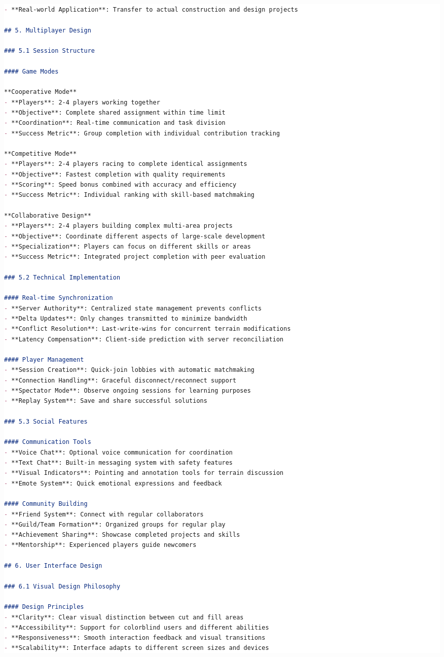 ```markdown
- **Real-world Application**: Transfer to actual construction and design projects

## 5. Multiplayer Design

### 5.1 Session Structure

#### Game Modes

**Cooperative Mode**
- **Players**: 2-4 players working together
- **Objective**: Complete shared assignment within time limit
- **Coordination**: Real-time communication and task division
- **Success Metric**: Group completion with individual contribution tracking

**Competitive Mode**
- **Players**: 2-4 players racing to complete identical assignments
- **Objective**: Fastest completion with quality requirements
- **Scoring**: Speed bonus combined with accuracy and efficiency
- **Success Metric**: Individual ranking with skill-based matchmaking

**Collaborative Design**
- **Players**: 2-4 players building complex multi-area projects
- **Objective**: Coordinate different aspects of large-scale development
- **Specialization**: Players can focus on different skills or areas
- **Success Metric**: Integrated project completion with peer evaluation

### 5.2 Technical Implementation

#### Real-time Synchronization
- **Server Authority**: Centralized state management prevents conflicts
- **Delta Updates**: Only changes transmitted to minimize bandwidth
- **Conflict Resolution**: Last-write-wins for concurrent terrain modifications
- **Latency Compensation**: Client-side prediction with server reconciliation

#### Player Management
- **Session Creation**: Quick-join lobbies with automatic matchmaking
- **Connection Handling**: Graceful disconnect/reconnect support
- **Spectator Mode**: Observe ongoing sessions for learning purposes
- **Replay System**: Save and share successful solutions

### 5.3 Social Features

#### Communication Tools
- **Voice Chat**: Optional voice communication for coordination
- **Text Chat**: Built-in messaging system with safety features
- **Visual Indicators**: Pointing and annotation tools for terrain discussion
- **Emote System**: Quick emotional expressions and feedback

#### Community Building
- **Friend System**: Connect with regular collaborators
- **Guild/Team Formation**: Organized groups for regular play
- **Achievement Sharing**: Showcase completed projects and skills
- **Mentorship**: Experienced players guide newcomers

## 6. User Interface Design

### 6.1 Visual Design Philosophy

#### Design Principles
- **Clarity**: Clear visual distinction between cut and fill areas
- **Accessibility**: Support for colorblind users and different abilities
- **Responsiveness**: Smooth interaction feedback and visual transitions
- **Scalability**: Interface adapts to different screen sizes and devices
```
